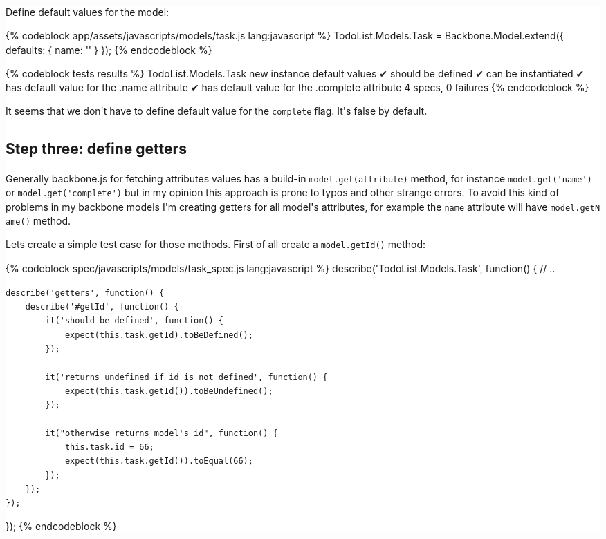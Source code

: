 Define default values for the model:

{% codeblock app/assets/javascripts/models/task.js lang:javascript %}
TodoList.Models.Task = Backbone.Model.extend({
    defaults: {
        name: ''
    }
});
{% endcodeblock %}

{% codeblock tests results %}
TodoList.Models.Task
  new instance default values
    ✔ should be defined
    ✔ can be instantiated
    ✔ has default value for the .name attribute
    ✔ has default value for the .complete attribute
4 specs, 0 failures
{% endcodeblock %}

It seems that we don't have to define default value for the `complete` flag. It's false by default.

## Step three: define getters

Generally backbone.js for fetching attributes values has a build-in `model.get(attribute)` method, for instance `model.get('name')` or `model.get('complete')` but in my opinion this approach is prone to typos and other strange errors. To avoid this kind of problems in my backbone models I'm creating getters for all model's attributes, for example the `name` attribute will have `model.getName()` method.

Lets create a simple test case for those methods.
First of all create a `model.getId()` method:

{% codeblock spec/javascripts/models/task_spec.js lang:javascript %}
describe('TodoList.Models.Task', function() {
    // ..

    describe('getters', function() {
        describe('#getId', function() {
            it('should be defined', function() {
                expect(this.task.getId).toBeDefined();
            });

            it('returns undefined if id is not defined', function() {
                expect(this.task.getId()).toBeUndefined();
            });

            it("otherwise returns model's id", function() {
                this.task.id = 66;
                expect(this.task.getId()).toEqual(66);
            });
        });
    });
});
{% endcodeblock %}
